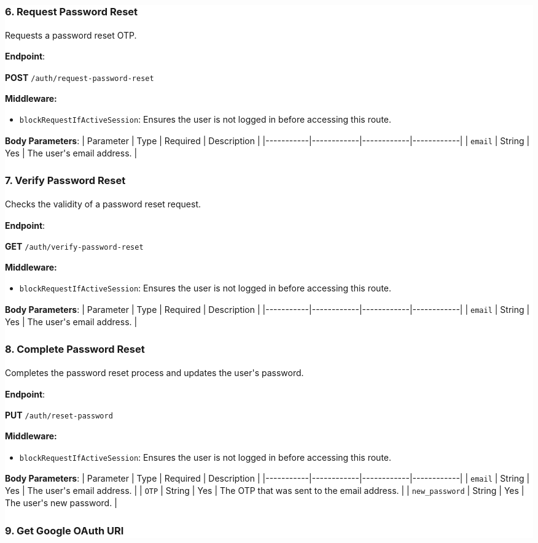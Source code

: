### 6. Request Password Reset

Requests a password reset OTP.

**Endpoint**:

**POST** `/auth/request-password-reset`

**Middleware:**

- `blockRequestIfActiveSession`: Ensures the user is not logged in before accessing this route.

**Body Parameters**:
| Parameter | Type | Required | Description |
|-----------|------------|------------|------------|
| `email` | String | Yes | The user's email address. |

### 7. Verify Password Reset

Checks the validity of a password reset request.

**Endpoint**:

**GET** `/auth/verify-password-reset`

**Middleware:**

- `blockRequestIfActiveSession`: Ensures the user is not logged in before accessing this route.

**Body Parameters**:
| Parameter | Type | Required | Description |
|-----------|------------|------------|------------|
| `email` | String | Yes | The user's email address. |

### 8. Complete Password Reset

Completes the password reset process and updates the user's password.

**Endpoint**:

**PUT** `/auth/reset-password`

**Middleware:**

- `blockRequestIfActiveSession`: Ensures the user is not logged in before accessing this route.

**Body Parameters**:
| Parameter | Type | Required | Description |
|-----------|------------|------------|------------|
| `email` | String | Yes | The user's email address. |
| `OTP` | String | Yes | The OTP that was sent to the email address. |
| `new_password` | String | Yes | The user's new password. |

### 9. Get Google OAuth URI
